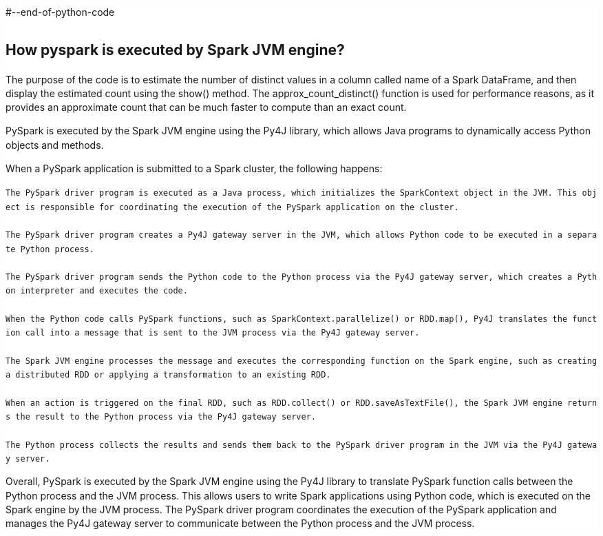 #--end-of-python-code

## How pyspark is executed by Spark JVM engine?

The purpose of the code is to estimate the number of distinct values in a column called name of a Spark DataFrame, and then display the estimated count using the show() method. The approx_count_distinct() function is used for performance reasons, as it provides an approximate count that can be much faster to compute than an exact count.

PySpark is executed by the Spark JVM engine using the Py4J library, which allows Java programs to dynamically access Python objects and methods.

When a PySpark application is submitted to a Spark cluster, the following happens:

    The PySpark driver program is executed as a Java process, which initializes the SparkContext object in the JVM. This object is responsible for coordinating the execution of the PySpark application on the cluster.

    The PySpark driver program creates a Py4J gateway server in the JVM, which allows Python code to be executed in a separate Python process.

    The PySpark driver program sends the Python code to the Python process via the Py4J gateway server, which creates a Python interpreter and executes the code.

    When the Python code calls PySpark functions, such as SparkContext.parallelize() or RDD.map(), Py4J translates the function call into a message that is sent to the JVM process via the Py4J gateway server.

    The Spark JVM engine processes the message and executes the corresponding function on the Spark engine, such as creating a distributed RDD or applying a transformation to an existing RDD.

    When an action is triggered on the final RDD, such as RDD.collect() or RDD.saveAsTextFile(), the Spark JVM engine returns the result to the Python process via the Py4J gateway server.

    The Python process collects the results and sends them back to the PySpark driver program in the JVM via the Py4J gateway server.

Overall, PySpark is executed by the Spark JVM engine using the Py4J library to translate PySpark function calls between the Python process and the JVM process. This allows users to write Spark applications using Python code, which is executed on the Spark engine by the JVM process. The PySpark driver program coordinates the execution of the PySpark application and manages the Py4J gateway server to communicate between the Python process and the JVM process.
